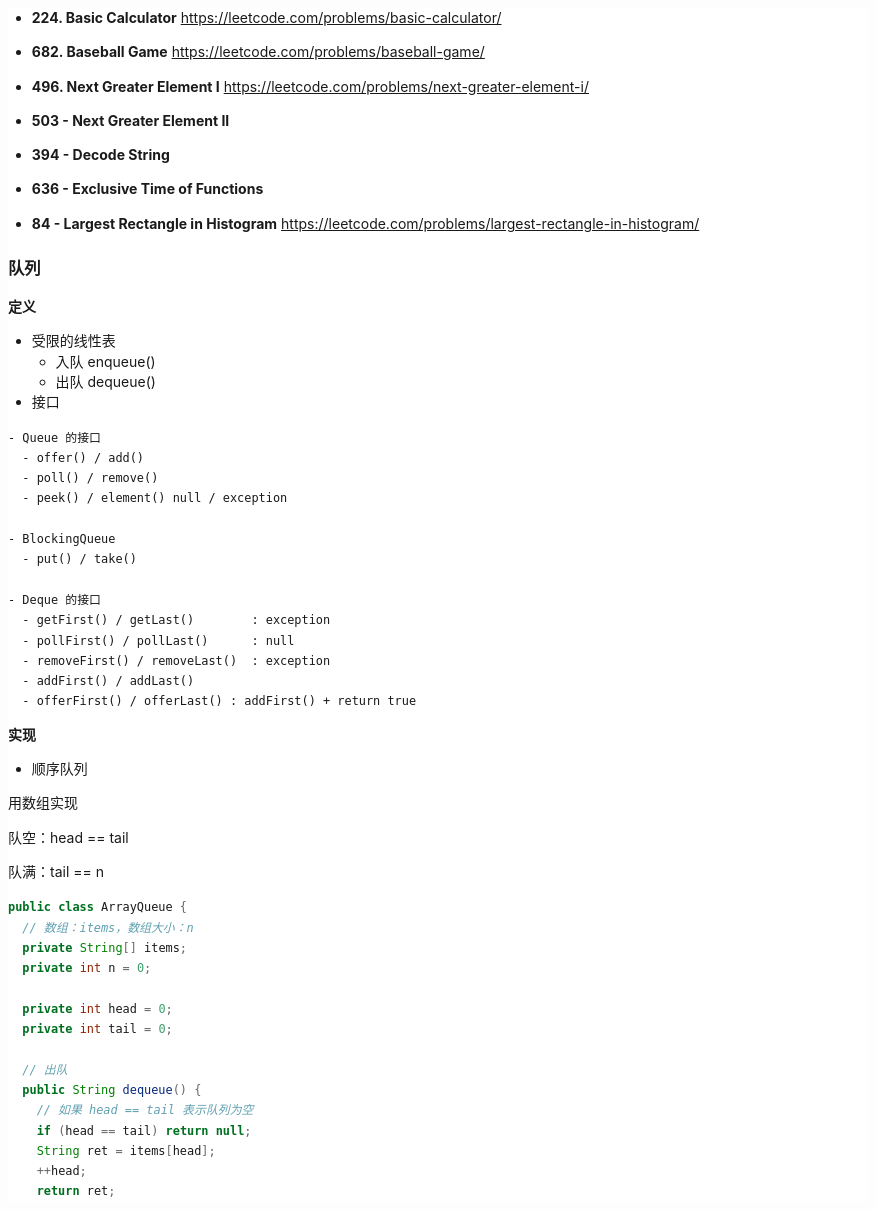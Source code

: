 - **224. Basic Calculator**
  https://leetcode.com/problems/basic-calculator/

- **682. Baseball Game**
  https://leetcode.com/problems/baseball-game/

- **496. Next Greater Element I**
  https://leetcode.com/problems/next-greater-element-i/
- **503 - Next Greater Element II**
- **394 - Decode String**
- **636 - Exclusive Time of Functions**
- **84 - Largest Rectangle in Histogram**
  https://leetcode.com/problems/largest-rectangle-in-histogram/ 





### 队列

**定义**

- 受限的线性表
  - 入队 enqueue()
  - 出队 dequeue()
- 接口

```
- Queue 的接口
  - offer() / add()  
  - poll() / remove()
  - peek() / element() null / exception
  
- BlockingQueue
  - put() / take()

- Deque 的接口
  - getFirst() / getLast()        : exception
  - pollFirst() / pollLast()      : null
  - removeFirst() / removeLast()  : exception
  - addFirst() / addLast()
  - offerFirst() / offerLast() : addFirst() + return true
```



**实现**

- 顺序队列

用数组实现

队空：head == tail

队满：tail == n

```java
public class ArrayQueue {
  // 数组：items，数组大小：n
  private String[] items;
  private int n = 0;
  
  private int head = 0;
  private int tail = 0;
  
  // 出队
  public String dequeue() {
    // 如果 head == tail 表示队列为空
    if (head == tail) return null;
    String ret = items[head];
    ++head;
    return ret;
```